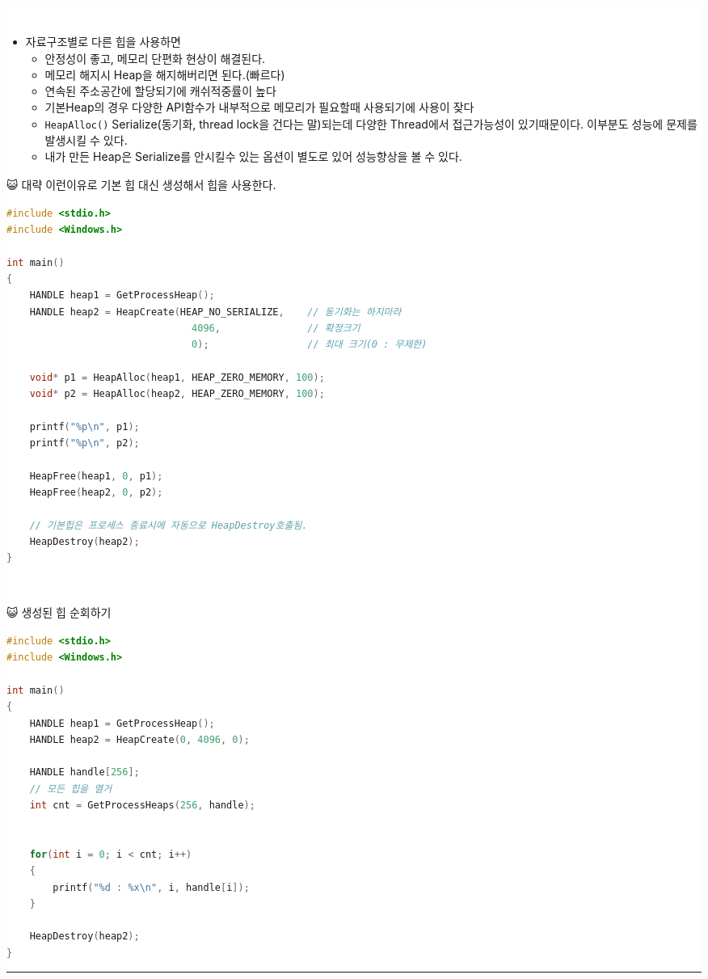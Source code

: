 <br>

* 자료구조별로 다른 힙을 사용하면
    * 안정성이 좋고, 메모리 단편화 현상이 해결된다.
    * 메모리 해지시 Heap을 해지해버리면 된다.(빠르다)
    * 연속된 주소공간에 할당되기에 캐쉬적중률이 높다
    * 기본Heap의 경우 다양한 API함수가 내부적으로 메모리가 필요할때 사용되기에 사용이 잦다
    * `HeapAlloc()` Serialize(동기화, thread lock을 건다는 말)되는데 다양한 Thread에서 접근가능성이 있기때문이다. 이부분도 성능에 문제를 발생시킬 수 있다.
    * 내가 만든 Heap은 Serialize를 안시킬수 있는 옵션이 별도로 있어 성능향상을 볼 수 있다.

😺 대략 이런이유로 기본 힙 대신 생성해서 힙을 사용한다.

```cpp
#include <stdio.h>
#include <Windows.h>

int main()
{
    HANDLE heap1 = GetProcessHeap();
    HANDLE heap2 = HeapCreate(HEAP_NO_SERIALIZE,    // 동기화는 하지마라
                                4096,               // 확정크기
                                0);                 // 최대 크기(0 : 무제한)

    void* p1 = HeapAlloc(heap1, HEAP_ZERO_MEMORY, 100);
    void* p2 = HeapAlloc(heap2, HEAP_ZERO_MEMORY, 100);

    printf("%p\n", p1);
    printf("%p\n", p2);

    HeapFree(heap1, 0, p1);
    HeapFree(heap2, 0, p2);

    // 기본힙은 프로세스 종료시에 자동으로 HeapDestroy호출됨.
    HeapDestroy(heap2);
}
```

<br>

😺 생성된 힙 순회하기

```cpp
#include <stdio.h>
#include <Windows.h>

int main()
{
    HANDLE heap1 = GetProcessHeap();
    HANDLE heap2 = HeapCreate(0, 4096, 0);

    HANDLE handle[256];
    // 모든 힙을 열거
    int cnt = GetProcessHeaps(256, handle);


    for(int i = 0; i < cnt; i++)
    {
        printf("%d : %x\n", i, handle[i]);
    }

    HeapDestroy(heap2);
}
```

---